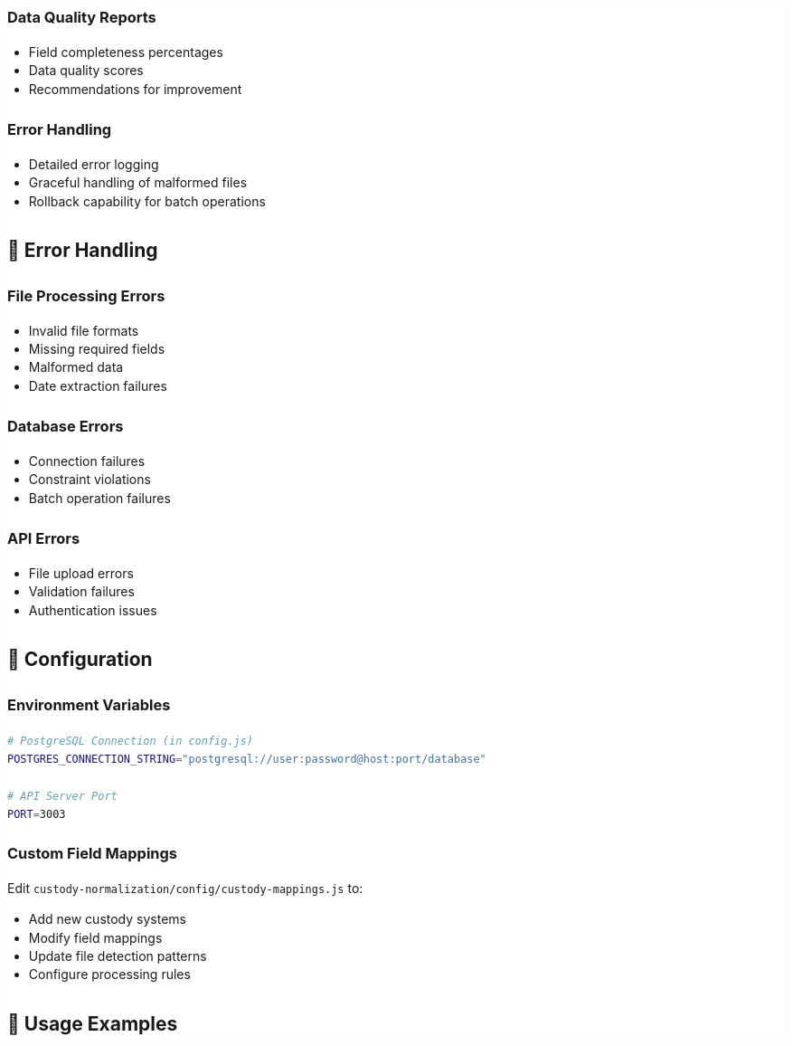 ### Data Quality Reports
- Field completeness percentages
- Data quality scores
- Recommendations for improvement

### Error Handling
- Detailed error logging
- Graceful handling of malformed files
- Rollback capability for batch operations

## 🚨 Error Handling

### File Processing Errors
- Invalid file formats
- Missing required fields
- Malformed data
- Date extraction failures

### Database Errors
- Connection failures
- Constraint violations
- Batch operation failures

### API Errors
- File upload errors
- Validation failures
- Authentication issues

## 🔧 Configuration

### Environment Variables
```bash
# PostgreSQL Connection (in config.js)
POSTGRES_CONNECTION_STRING="postgresql://user:password@host:port/database"

# API Server Port
PORT=3003
```

### Custom Field Mappings
Edit `custody-normalization/config/custody-mappings.js` to:
- Add new custody systems
- Modify field mappings
- Update file detection patterns
- Configure processing rules

## 📝 Usage Examples
